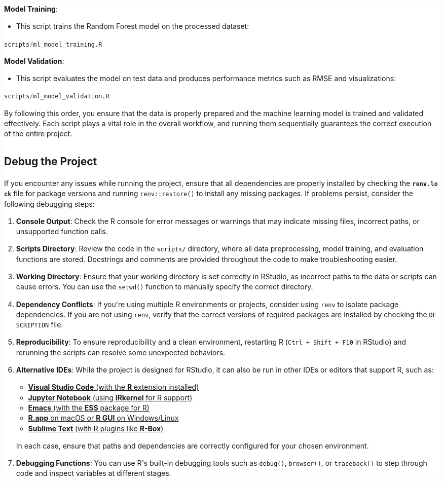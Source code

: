 **Model Training**:
- This script trains the Random Forest model on the processed dataset:
```R
scripts/ml_model_training.R
```

**Model Validation**:
- This script evaluates the model on test data and produces performance metrics such as RMSE and visualizations:
```R
scripts/ml_model_validation.R
```

By following this order, you ensure that the data is properly prepared and the machine learning model is trained and validated effectively. Each script plays a vital role in the overall workflow, and running them sequentially guarantees the correct execution of the entire project.

## Debug the Project

If you encounter any issues while running the project, ensure that all dependencies are properly installed by checking the **`renv.lock`** file for package versions and running `renv::restore()` to install any missing packages. If problems persist, consider the following debugging steps:

1. **Console Output**: Check the R console for error messages or warnings that may indicate missing files, incorrect paths, or unsupported function calls.
   
2. **Scripts Directory**: Review the code in the `scripts/` directory, where all data preprocessing, model training, and evaluation functions are stored. Docstrings and comments are provided throughout the code to make troubleshooting easier.

3. **Working Directory**: Ensure that your working directory is set correctly in RStudio, as incorrect paths to the data or scripts can cause errors. You can use the `setwd()` function to manually specify the correct directory.

4. **Dependency Conflicts**: If you're using multiple R environments or projects, consider using `renv` to isolate package dependencies. If you are not using `renv`, verify that the correct versions of required packages are installed by checking the `DESCRIPTION` file.

5. **Reproducibility**: To ensure reproducibility and a clean environment, restarting R (`Ctrl + Shift + F10` in RStudio) and rerunning the scripts can resolve some unexpected behaviors.

6. **Alternative IDEs**: While the project is designed for RStudio, it can also be run in other IDEs or editors that support R, such as:
   - [**Visual Studio Code** (with the **R** extension installed)](https://code.visualstudio.com/docs/languages/r)
   - [**Jupyter Notebook** (using **IRkernel** for R support)](https://developers.lseg.com/en/article-catalog/article/setup-jupyter-notebook-r)
   - [**Emacs** (with the **ESS** package for R)](https://ess.r-project.org/)
   - [**R.app** on macOS or **R GUI** on Windows/Linux](https://www.r-project.org/)
   - [**Sublime Text** (with R plugins like **R-Box**)](https://rpubs.com/shreyasl/sublimeR)

   In each case, ensure that paths and dependencies are correctly configured for your chosen environment.

7. **Debugging Functions**: You can use R's built-in debugging tools such as `debug()`, `browser()`, or `traceback()` to step through code and inspect variables at different stages.
